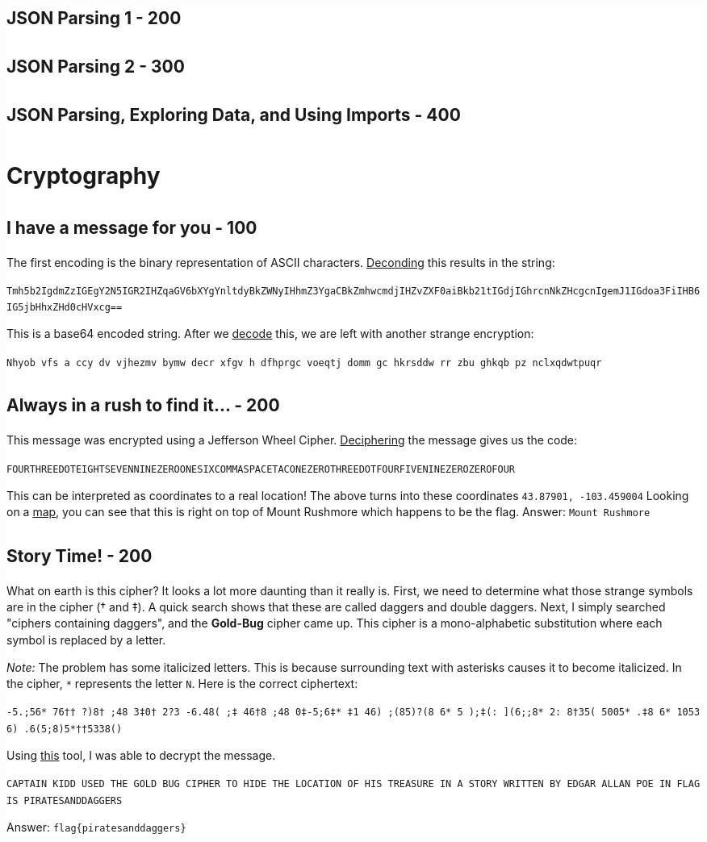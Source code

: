 ## JSON Parsing 1 - 200
## JSON Parsing 2 - 300
## JSON Parsing, Exploring Data, and Using Imports - 400

# Cryptography
## I have a message for you - 100
The first encoding is the binary representation of ASCII characters. [Deconding](https://www.rapidtables.com/convert/number/binary-to-ascii.html) this results in the string:
```
Tmh5b2IgdmZzIGEgY2N5IGR2IHZqaGV6bXYgYnltdyBkZWNyIHhmZ3YgaCBkZmhwcmdjIHZvZXF0aiBkb21tIGdjIGhrcnNkZHcgcnIgemJ1IGdoa3FiIHB6IG5jbHhxZHd0cHVxcg==
```
This is a base64 encoded string. After we [decode](https://www.base64decode.org/) this, we are left with another strange encryption:
```
Nhyob vfs a ccy dv vjhezmv bymw decr xfgv h dfhprgc voeqtj domm gc hkrsddw rr zbu ghkqb pz nclxqdwtpuqr
```

## Always in a rush to find it... - 200
This message was encrypted using a Jefferson Wheel Cipher. [Deciphering](https://www.dcode.fr/jefferson-wheel-cipher#0) the message gives us the code:
```
FOURTHREEDOTEIGHTSEVENNINEZEROONESIXCOMMASPACETACONEZEROTHREEDOTFOURFIVENINEZEROZEROFOUR
```
This can be interpreted as coordinates to a real location! The above turns into these coordinates `43.87901, -103.459004`
Looking on a [map](https://www.google.com/maps/place/43%C2%B052'44.4%22N+103%C2%B027'32.4%22W/@43.8789567,-103.4590225,97m/data=!3m1!1e3!4m5!3m4!1s0x0:0x0!8m2!3d43.87901!4d-103.459004), you can see that this is right on top of Mount Rushmore which happens to be the flag.
Answer: `Mount Rushmore`

## Story Time! - 200
What on earth is this cipher? It looks a lot more daunting than it really is. First, we need to determine what those strange symbols are in the cipher († and ‡). A quick search shows that these are called daggers and double daggers. Next, I simply searched "ciphers containing daggers", and the **Gold-Bug** cipher came up. This cipher is a mono-alphabetic substitution where each symbol is replaced by a letter.

*Note:* The problem has some italicized letters. This is because surrounding text with asterisks causes it to become italicized. In the cipher, `*` represents the letter `N`. Here is the correct ciphertext:
```
-5.;56* 76†† ?)8† ;48 3‡0† 2?3 -6.48( ;‡ 46†8 ;48 0‡-5;6‡* ‡1 46) ;(85)?(8 6* 5 );‡(: ](6;;8* 2: 8†35( 5005* .‡8 6* 1053 6) .6(5;8)5*††5338()
```
Using [this](https://www.dcode.fr/gold-bug-poe) tool, I was able to decrypt the message.
```
CAPTAIN KIDD USED THE GOLD BUG CIPHER TO HIDE THE LOCATION OF HIS TREASURE IN A STORY WRITTEN BY EDGAR ALLAN POE IN FLAG IS PIRATESANDDAGGERS
```
Answer: `flag{piratesanddaggers}`
